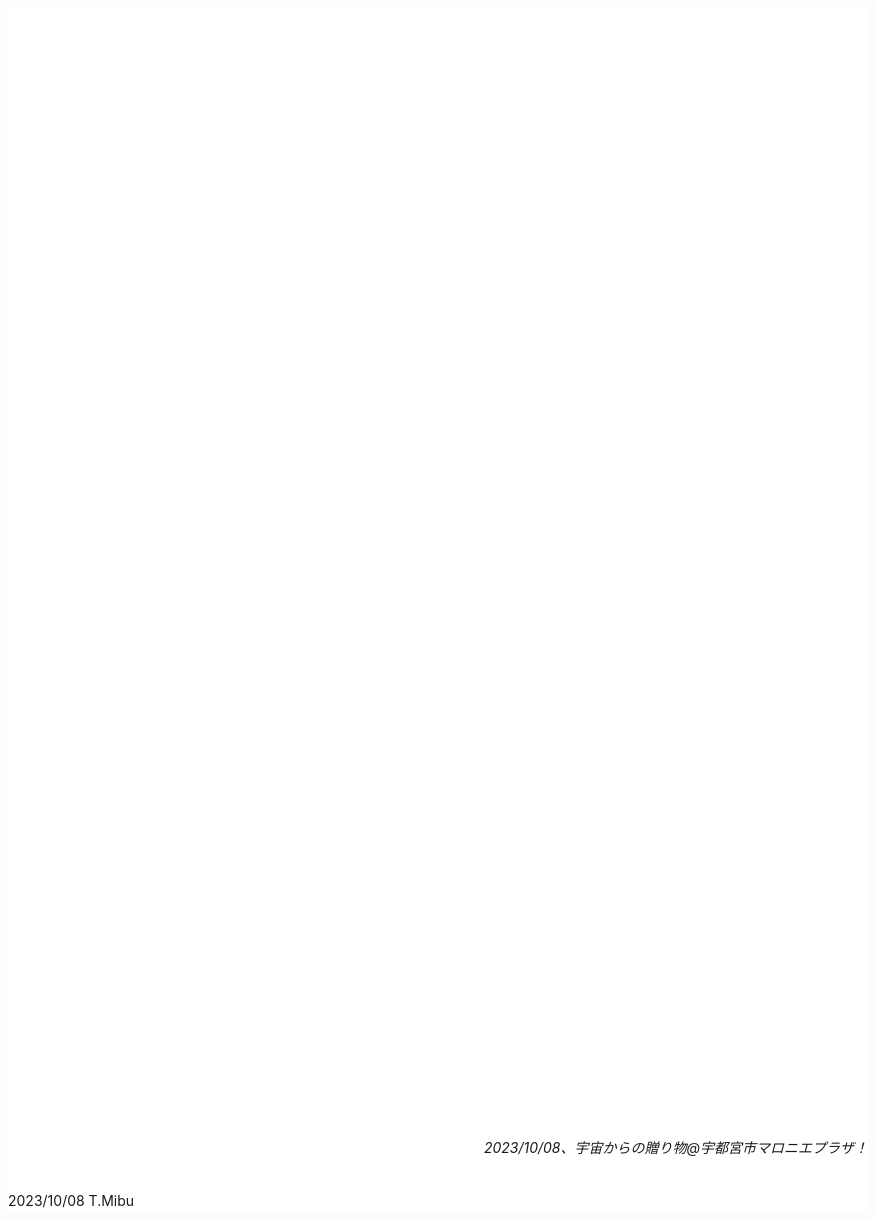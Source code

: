 <br><br><br><br><br><br><br><br>

	
	
	
	









<br><br><br><br><br><br><br><br><br><br><br><br><br><br><br><br><br><br><br><br><br><br><br><br><br><br><br><br><br><br><br><br><br><br><br><br><br><br><br><br><br><br><br><br><br><br>


<h6>
<p align="right"> <span class="snow">2023/10/08、宇宙からの贈り物@宇都宮市マロニエプラザ！</span></p>
</h6>

<footer>
	<span class="white"> 2023/10/08 T.Mibu</span>
</footer>


<script src="https://code.jquery.com/jquery-1.12.4.min.js" type="text/javascript"></script>
<script src="https://cdnjs.cloudflare.com/ajax/libs/lightbox2/2.7.1/js/lightbox.min.js" type="text/javascript"></script>

<script type='text/javascript' src='https://torokoid.github.io/shiba/jquery.js?ver=1.12.4'></script>
<script src="https://torokoid.github.io/shiba/jquery.goup.min.js"></script>
<script src="https://torokoid.github.io/shiba/my.js"></script>






</body>

</html>
